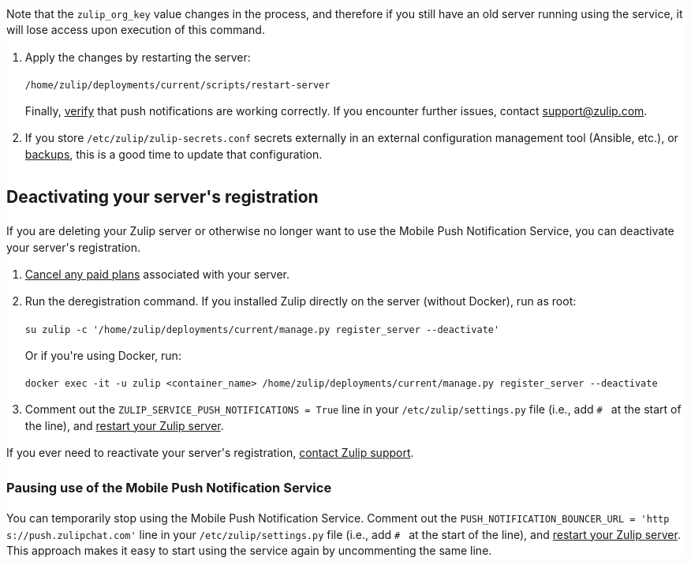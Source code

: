    Note that the `zulip_org_key` value changes in the process, and therefore if you
   still have an old server running using the service, it will lose access upon
   execution of this command.

1. Apply the changes by restarting the server:

   ```bash
   /home/zulip/deployments/current/scripts/restart-server
   ```

   Finally, [verify][verify-push-notifications] that push
   notifications are working correctly. If you encounter further
   issues, contact [support@zulip.com](mailto:support@zulip.com).

1. If you store `/etc/zulip/zulip-secrets.conf` secrets externally in
   an external configuration management tool (Ansible, etc.), or
   [backups](export-and-import.md#backups), this is a good time to
   update that configuration.

[verify-push-notifications]: https://zulip.com/help/mobile-notifications#testing-mobile-notifications

## Deactivating your server's registration

If you are deleting your Zulip server or otherwise no longer want to
use the Mobile Push Notification Service, you can deactivate your server's
registration.

1. [Cancel any paid
   plans](https://zulip.com/help/self-hosted-billing#cancel-paid-plan)
   associated with your server.

1. Run the deregistration command. If you installed Zulip directly on
   the server (without Docker), run as root:

   ```
   su zulip -c '/home/zulip/deployments/current/manage.py register_server --deactivate'
   ```

   Or if you're using Docker, run:

   ```
   docker exec -it -u zulip <container_name> /home/zulip/deployments/current/manage.py register_server --deactivate
   ```

1. Comment out the
   `ZULIP_SERVICE_PUSH_NOTIFICATIONS = True` line
   in your `/etc/zulip/settings.py` file (i.e., add `# ` at the
   start of the line), and [restart your Zulip
   server](settings.md#changing-server-settings).

If you ever need to reactivate your server's registration, [contact Zulip
support](https://zulip.com/help/contact-support).

### Pausing use of the Mobile Push Notification Service

You can temporarily stop using the Mobile Push Notification Service. Comment out
the `PUSH_NOTIFICATION_BOUNCER_URL = 'https://push.zulipchat.com'` line in your
`/etc/zulip/settings.py` file (i.e., add `# ` at the start of the line), and
[restart your Zulip server](settings.md#changing-server-settings). This approach makes it
easy to start using the service again by uncommenting the same line.


   [update-settings-docs]: ../production/upgrade.md#updating-settingspy-inline-documentation
[management-commands]: ../production/management-commands.md
[accessing-string-id]: https://zulip.readthedocs.io/en/stable/production/management-commands.html#accessing-an-organization-s-string-id
[e2ee-flutter-issue]: https://github.com/zulip/zulip-flutter/issues/1764